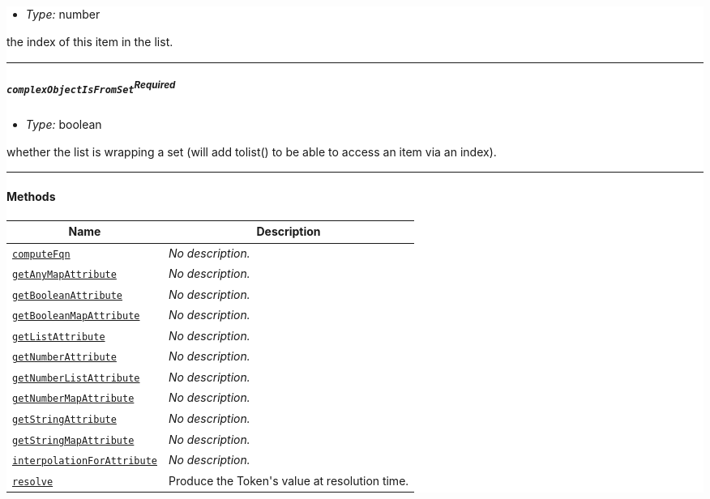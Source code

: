 - *Type:* number

the index of this item in the list.

---

##### `complexObjectIsFromSet`<sup>Required</sup> <a name="complexObjectIsFromSet" id="rhizo-co-terraform-provider-oci.dataOciOcvpSupportedHostShapes.DataOciOcvpSupportedHostShapesItemsOutputReference.Initializer.parameter.complexObjectIsFromSet"></a>

- *Type:* boolean

whether the list is wrapping a set (will add tolist() to be able to access an item via an index).

---

#### Methods <a name="Methods" id="Methods"></a>

| **Name** | **Description** |
| --- | --- |
| <code><a href="#rhizo-co-terraform-provider-oci.dataOciOcvpSupportedHostShapes.DataOciOcvpSupportedHostShapesItemsOutputReference.computeFqn">computeFqn</a></code> | *No description.* |
| <code><a href="#rhizo-co-terraform-provider-oci.dataOciOcvpSupportedHostShapes.DataOciOcvpSupportedHostShapesItemsOutputReference.getAnyMapAttribute">getAnyMapAttribute</a></code> | *No description.* |
| <code><a href="#rhizo-co-terraform-provider-oci.dataOciOcvpSupportedHostShapes.DataOciOcvpSupportedHostShapesItemsOutputReference.getBooleanAttribute">getBooleanAttribute</a></code> | *No description.* |
| <code><a href="#rhizo-co-terraform-provider-oci.dataOciOcvpSupportedHostShapes.DataOciOcvpSupportedHostShapesItemsOutputReference.getBooleanMapAttribute">getBooleanMapAttribute</a></code> | *No description.* |
| <code><a href="#rhizo-co-terraform-provider-oci.dataOciOcvpSupportedHostShapes.DataOciOcvpSupportedHostShapesItemsOutputReference.getListAttribute">getListAttribute</a></code> | *No description.* |
| <code><a href="#rhizo-co-terraform-provider-oci.dataOciOcvpSupportedHostShapes.DataOciOcvpSupportedHostShapesItemsOutputReference.getNumberAttribute">getNumberAttribute</a></code> | *No description.* |
| <code><a href="#rhizo-co-terraform-provider-oci.dataOciOcvpSupportedHostShapes.DataOciOcvpSupportedHostShapesItemsOutputReference.getNumberListAttribute">getNumberListAttribute</a></code> | *No description.* |
| <code><a href="#rhizo-co-terraform-provider-oci.dataOciOcvpSupportedHostShapes.DataOciOcvpSupportedHostShapesItemsOutputReference.getNumberMapAttribute">getNumberMapAttribute</a></code> | *No description.* |
| <code><a href="#rhizo-co-terraform-provider-oci.dataOciOcvpSupportedHostShapes.DataOciOcvpSupportedHostShapesItemsOutputReference.getStringAttribute">getStringAttribute</a></code> | *No description.* |
| <code><a href="#rhizo-co-terraform-provider-oci.dataOciOcvpSupportedHostShapes.DataOciOcvpSupportedHostShapesItemsOutputReference.getStringMapAttribute">getStringMapAttribute</a></code> | *No description.* |
| <code><a href="#rhizo-co-terraform-provider-oci.dataOciOcvpSupportedHostShapes.DataOciOcvpSupportedHostShapesItemsOutputReference.interpolationForAttribute">interpolationForAttribute</a></code> | *No description.* |
| <code><a href="#rhizo-co-terraform-provider-oci.dataOciOcvpSupportedHostShapes.DataOciOcvpSupportedHostShapesItemsOutputReference.resolve">resolve</a></code> | Produce the Token's value at resolution time. |
